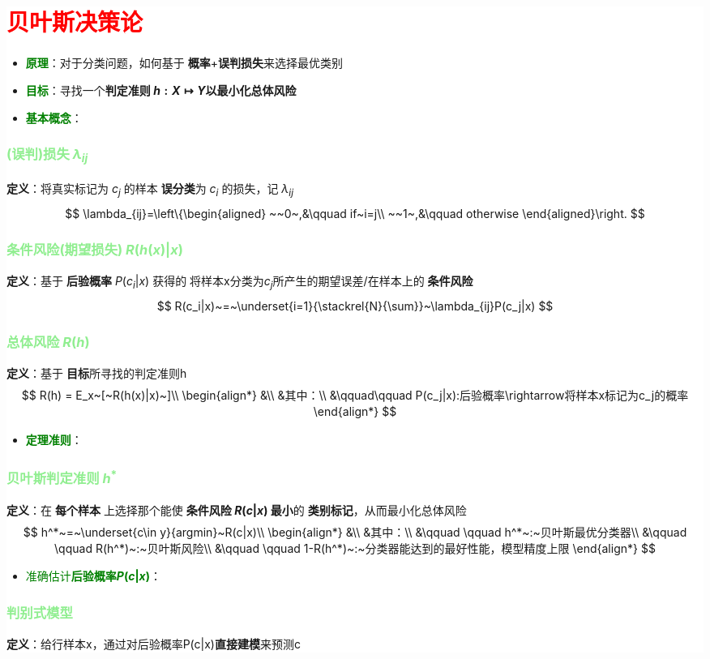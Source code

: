 # <font color ='red'>**贝叶斯决策论**</font>
- <font color='green'>**原理**</font>：对于分类问题，如何基于 **概率**+**误判损失**来选择最优类别

- <font color='green'>**目标**</font>：寻找一个**判定准则 $h:X\mapsto Y$**以最小化**总体风险**

- <font color='green'>**基本概念**</font>：
### <font color = 'lightgreen'>**(误判)损失  $\lambda_{ij}$**</font>
**定义**：将真实标记为 $c_j$ 的样本 **误分类**为 $c_i$ 的损失，记  $\lambda_{ij}$
$$
\lambda_{ij}=\left\{\begin{aligned}
~~0~,&\qquad if~i=j\\
~~1~,&\qquad otherwise
\end{aligned}\right.
$$

### <font color = 'lightgreen'>**条件风险**(期望损失)  $R(h(x)|x)$</font>
**定义**：基于 **后验概率**$~P(c_i|x)~$获得的 将样本x分类为$c_j$所产生的期望误差/在样本上的 **条件风险**
$$
R(c_i|x)~=~\underset{i=1}{\stackrel{N}{\sum}}~\lambda_{ij}P(c_j|x)
$$
### <font color = 'lightgreen'>**总体风险**  $R(h)$</font>
**定义**：基于 **目标**所寻找的判定准则h
$$
R(h) = E_x~[~R(h(x)|x)~]\\
\begin{align*}
&\\
&其中：\\
&\qquad\qquad P(c_j|x):后验概率\rightarrow将样本x标记为c_j的概率
\end{align*}
$$
- <font color='green'>**定理准则**</font>：
### <font color = 'lightgreen'>**贝叶斯判定准则**  $h^*$</font>
**定义**：在 **每个样本** 上选择那个能使 **条件风险$~R(c|x)~$最小**的 **类别标记**，从而最小化总体风险
$$
h^*~=~\underset{c\in y}{argmin}~R(c|x)\\
\begin{align*}
&\\
&其中：\\
&\qquad \qquad h^*~:~贝叶斯最优分类器\\
&\qquad \qquad R(h^*)~:~贝叶斯风险\\
&\qquad \qquad 1-R(h^*)~:~分类器能达到的最好性能，模型精度上限
\end{align*}
$$
- <font color='green'>准确估计**后验概率$P(c|x)$**</font>：
### <font color = 'lightgreen'>**判别式模型**</font>
**定义**：给行样本x，通过对后验概率P(c|x)**直接建模**来预测c

